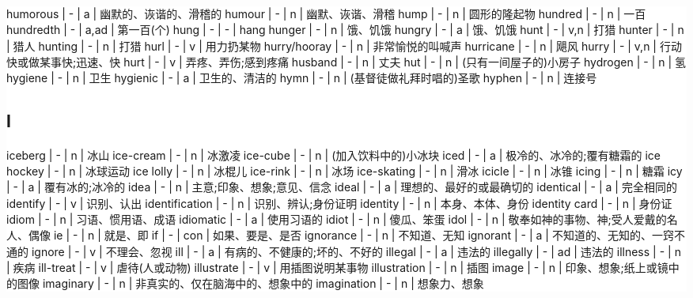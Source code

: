 humorous            | -      | a             | 幽默的、诙谐的、滑稽的
humour              | -      | n             | 幽默、诙谐、滑稽
hump                | -      | n             | 圆形的隆起物
hundred             | -      | n             | 一百
hundredth           | -      | a,ad          | 第一百(个)
hung                | -      | -             | hang
hunger              | -      | n             | 饿、饥饿
hungry              | -      | a             | 饿、饥饿
hunt                | -      | v,n           | 打猎
hunter              | -      | n             | 猎人
hunting             | -      | n             | 打猎
hurl                | -      | v             | 用力扔某物
hurry/hooray        | -      | n             | 非常愉悦的叫喊声
hurricane           | -      | n             | 飓风
hurry               | -      | v,n           | 行动快或做某事快;迅速、快
hurt                | -      | v             | 弄疼、弄伤;感到疼痛
husband             | -      | n             | 丈夫
hut                 | -      | n             | (只有一间屋子的)小房子
hydrogen            | -      | n             | 氢
hygiene             | -      | n             | 卫生
hygienic            | -      | a             | 卫生的、清洁的
hymn                | -      | n             | (基督徒做礼拜时唱的)圣歌
hyphen              | -      | n             | 连接号

## I


iceberg             | -      | n             | 冰山
ice-cream           | -      | n             | 冰激凌
ice-cube            | -      | n             | (加入饮料中的)小冰块
iced                | -      | a             | 极冷的、冰冷的;覆有糖霜的
ice hockey          | -      | n             | 冰球运动
ice lolly           | -      | n             | 冰棍儿
ice-rink            | -      | n             | 冰场
ice-skating         | -      | n             | 滑冰
icicle              | -      | n             | 冰锥
icing               | -      | n             | 糖霜
icy                 | -      | a             | 覆有冰的;冰冷的
idea                | -      | n             | 主意;印象、想象;意见、信念
ideal               | -      | a             | 理想的、最好的或最确切的
identical           | -      | a             | 完全相同的
identify            | -      | v             | 识别、认出
identification      | -      | n             | 识别、辨认;身份证明
identity            | -      | n             | 本身、本体、身份
identity card       | -      | n             | 身份证
idiom               | -      | n             | 习语、惯用语、成语
idiomatic           | -      | a             | 使用习语的
idiot               | -      | n             | 傻瓜、笨蛋
idol                | -      | n             | 敬奉如神的事物、神;受人爱戴的名人、偶像
ie                  | -      | n             | 就是、即
if                  | -      | con           | 如果、要是、是否
ignorance           | -      | n             | 不知道、无知
ignorant            | -      | a             | 不知道的、无知的、一窍不通的
ignore              | -      | v             | 不理会、忽视
ill                 | -      | a             | 有病的、不健康的;坏的、不好的
illegal             | -      | a             | 违法的
illegally           | -      | ad            | 违法的
illness             | -      | n             | 疾病
ill-treat           | -      | v             | 虐待(人或动物)
illustrate          | -      | v             | 用插图说明某事物
illustration        | -      | n             | 插图
image               | -      | n             | 印象、想象;纸上或镜中的图像
imaginary           | -      | n             | 非真实的、仅在脑海中的、想象中的
imagination         | -      | n             | 想象力、想象